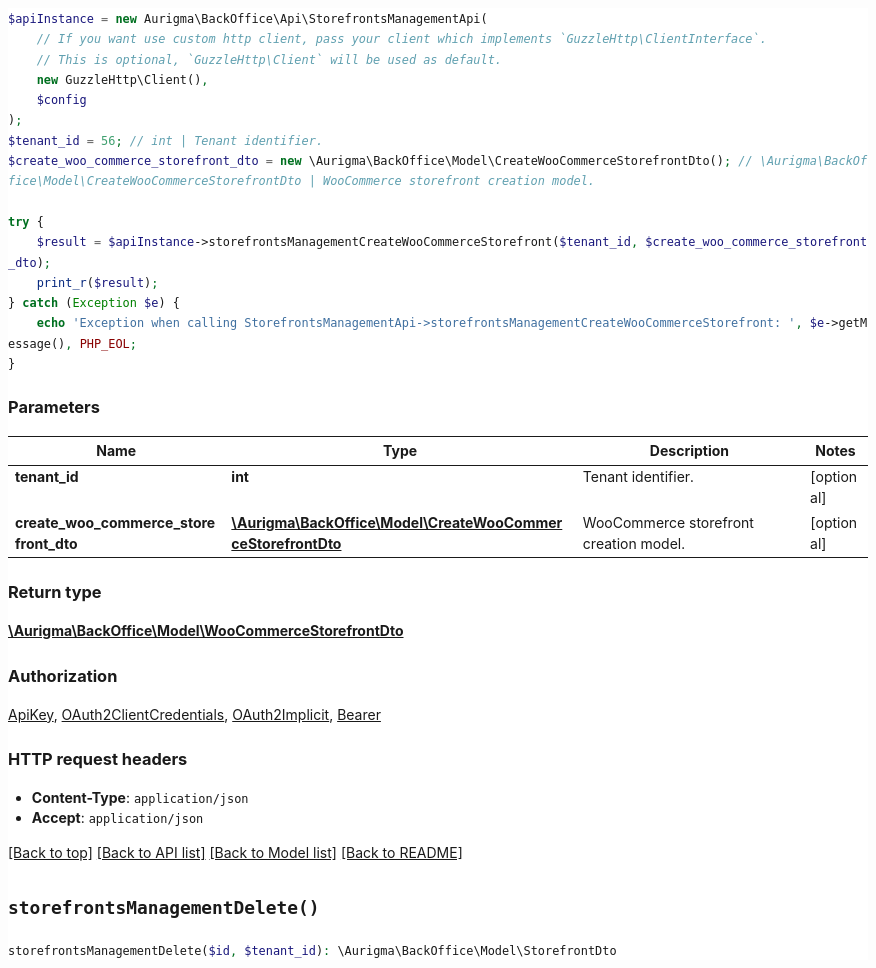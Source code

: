 ```php
$apiInstance = new Aurigma\BackOffice\Api\StorefrontsManagementApi(
    // If you want use custom http client, pass your client which implements `GuzzleHttp\ClientInterface`.
    // This is optional, `GuzzleHttp\Client` will be used as default.
    new GuzzleHttp\Client(),
    $config
);
$tenant_id = 56; // int | Tenant identifier.
$create_woo_commerce_storefront_dto = new \Aurigma\BackOffice\Model\CreateWooCommerceStorefrontDto(); // \Aurigma\BackOffice\Model\CreateWooCommerceStorefrontDto | WooCommerce storefront creation model.

try {
    $result = $apiInstance->storefrontsManagementCreateWooCommerceStorefront($tenant_id, $create_woo_commerce_storefront_dto);
    print_r($result);
} catch (Exception $e) {
    echo 'Exception when calling StorefrontsManagementApi->storefrontsManagementCreateWooCommerceStorefront: ', $e->getMessage(), PHP_EOL;
}
```

### Parameters

| Name | Type | Description  | Notes |
| ------------- | ------------- | ------------- | ------------- |
| **tenant_id** | **int**| Tenant identifier. | [optional] |
| **create_woo_commerce_storefront_dto** | [**\Aurigma\BackOffice\Model\CreateWooCommerceStorefrontDto**](../Model/CreateWooCommerceStorefrontDto.md)| WooCommerce storefront creation model. | [optional] |

### Return type

[**\Aurigma\BackOffice\Model\WooCommerceStorefrontDto**](../Model/WooCommerceStorefrontDto.md)

### Authorization

[ApiKey](../../README.md#ApiKey), [OAuth2ClientCredentials](../../README.md#OAuth2ClientCredentials), [OAuth2Implicit](../../README.md#OAuth2Implicit), [Bearer](../../README.md#Bearer)

### HTTP request headers

- **Content-Type**: `application/json`
- **Accept**: `application/json`

[[Back to top]](#) [[Back to API list]](../../README.md#endpoints)
[[Back to Model list]](../../README.md#models)
[[Back to README]](../../README.md)

## `storefrontsManagementDelete()`

```php
storefrontsManagementDelete($id, $tenant_id): \Aurigma\BackOffice\Model\StorefrontDto
```
